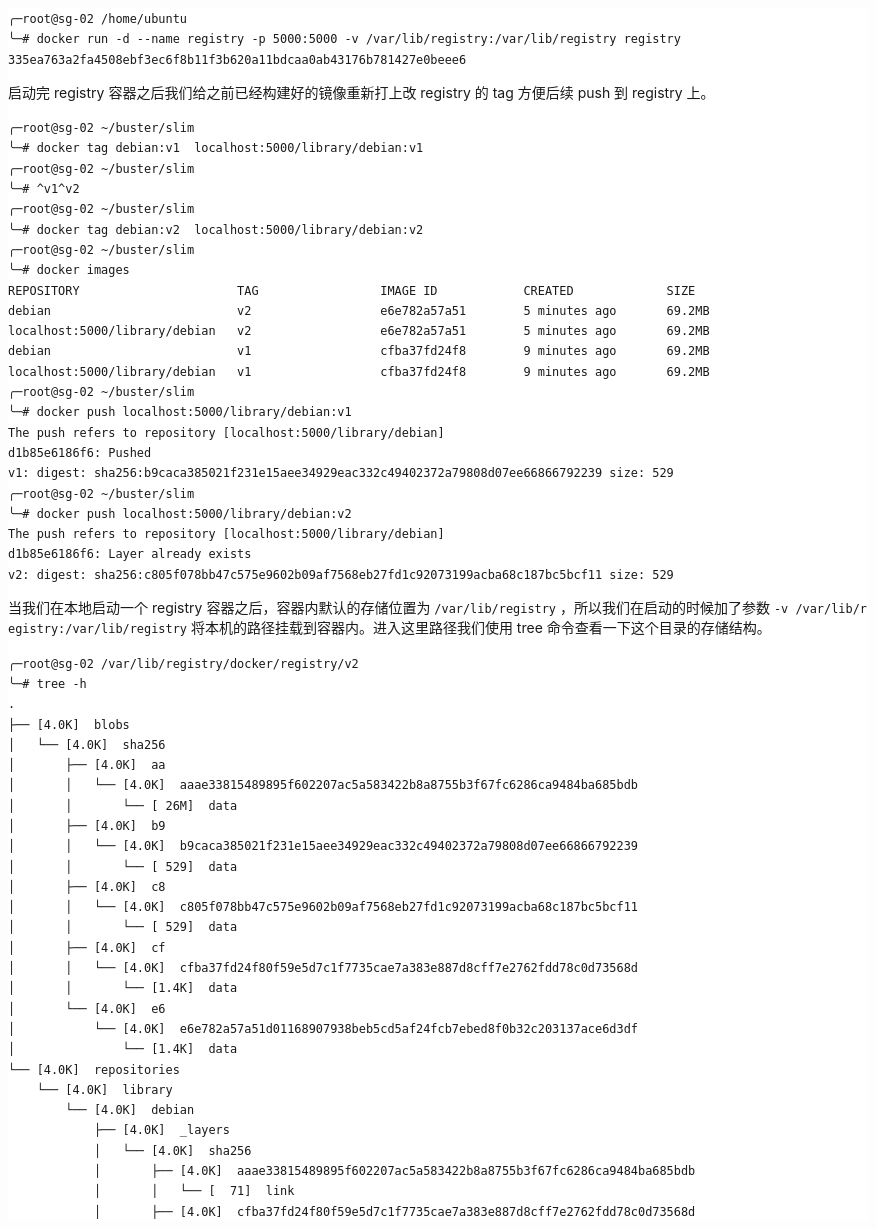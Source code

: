 ```shell
╭─root@sg-02 /home/ubuntu
╰─# docker run -d --name registry -p 5000:5000 -v /var/lib/registry:/var/lib/registry registry
335ea763a2fa4508ebf3ec6f8b11f3b620a11bdcaa0ab43176b781427e0beee6
```

启动完 registry 容器之后我们给之前已经构建好的镜像重新打上改 registry 的 tag 方便后续 push 到 registry 上。

```shell
╭─root@sg-02 ~/buster/slim
╰─# docker tag debian:v1  localhost:5000/library/debian:v1
╭─root@sg-02 ~/buster/slim
╰─# ^v1^v2
╭─root@sg-02 ~/buster/slim
╰─# docker tag debian:v2  localhost:5000/library/debian:v2
╭─root@sg-02 ~/buster/slim
╰─# docker images
REPOSITORY                      TAG                 IMAGE ID            CREATED             SIZE
debian                          v2                  e6e782a57a51        5 minutes ago       69.2MB
localhost:5000/library/debian   v2                  e6e782a57a51        5 minutes ago       69.2MB
debian                          v1                  cfba37fd24f8        9 minutes ago       69.2MB
localhost:5000/library/debian   v1                  cfba37fd24f8        9 minutes ago       69.2MB
╭─root@sg-02 ~/buster/slim
╰─# docker push localhost:5000/library/debian:v1
The push refers to repository [localhost:5000/library/debian]
d1b85e6186f6: Pushed
v1: digest: sha256:b9caca385021f231e15aee34929eac332c49402372a79808d07ee66866792239 size: 529
╭─root@sg-02 ~/buster/slim
╰─# docker push localhost:5000/library/debian:v2
The push refers to repository [localhost:5000/library/debian]
d1b85e6186f6: Layer already exists
v2: digest: sha256:c805f078bb47c575e9602b09af7568eb27fd1c92073199acba68c187bc5bcf11 size: 529
```

当我们在本地启动一个 registry 容器之后，容器内默认的存储位置为 `/var/lib/registry` ，所以我们在启动的时候加了参数 `-v /var/lib/registry:/var/lib/registry` 将本机的路径挂载到容器内。进入这里路径我们使用 tree 命令查看一下这个目录的存储结构。

```shell
╭─root@sg-02 /var/lib/registry/docker/registry/v2
╰─# tree -h
.
├── [4.0K]  blobs
│   └── [4.0K]  sha256
│       ├── [4.0K]  aa
│       │   └── [4.0K]  aaae33815489895f602207ac5a583422b8a8755b3f67fc6286ca9484ba685bdb
│       │       └── [ 26M]  data
│       ├── [4.0K]  b9
│       │   └── [4.0K]  b9caca385021f231e15aee34929eac332c49402372a79808d07ee66866792239
│       │       └── [ 529]  data
│       ├── [4.0K]  c8
│       │   └── [4.0K]  c805f078bb47c575e9602b09af7568eb27fd1c92073199acba68c187bc5bcf11
│       │       └── [ 529]  data
│       ├── [4.0K]  cf
│       │   └── [4.0K]  cfba37fd24f80f59e5d7c1f7735cae7a383e887d8cff7e2762fdd78c0d73568d
│       │       └── [1.4K]  data
│       └── [4.0K]  e6
│           └── [4.0K]  e6e782a57a51d01168907938beb5cd5af24fcb7ebed8f0b32c203137ace6d3df
│               └── [1.4K]  data
└── [4.0K]  repositories
    └── [4.0K]  library
        └── [4.0K]  debian
            ├── [4.0K]  _layers
            │   └── [4.0K]  sha256
            │       ├── [4.0K]  aaae33815489895f602207ac5a583422b8a8755b3f67fc6286ca9484ba685bdb
            │       │   └── [  71]  link
            │       ├── [4.0K]  cfba37fd24f80f59e5d7c1f7735cae7a383e887d8cff7e2762fdd78c0d73568d
```